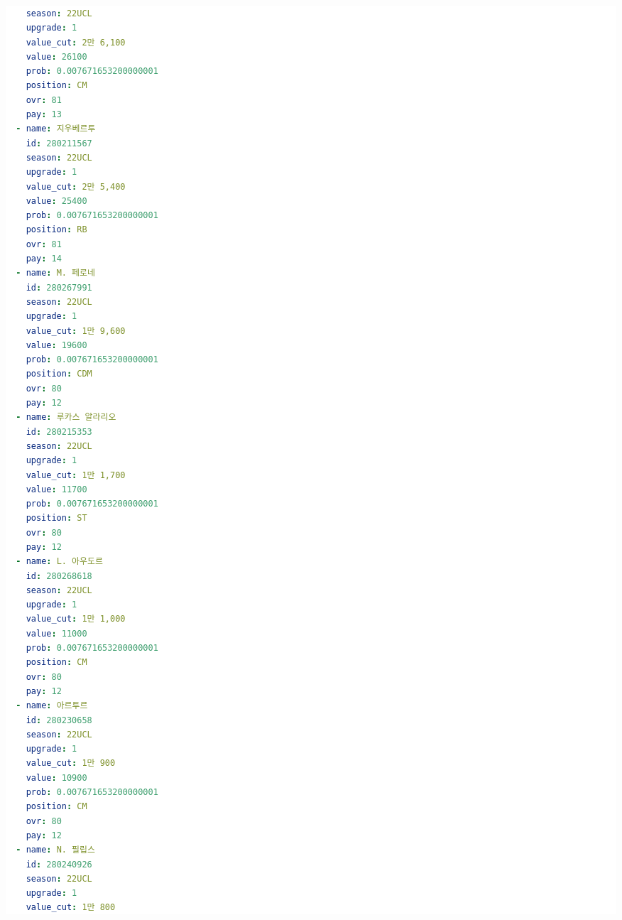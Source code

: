```yaml
    season: 22UCL
    upgrade: 1
    value_cut: 2만 6,100
    value: 26100
    prob: 0.007671653200000001
    position: CM
    ovr: 81
    pay: 13
  - name: 지우베르투
    id: 280211567
    season: 22UCL
    upgrade: 1
    value_cut: 2만 5,400
    value: 25400
    prob: 0.007671653200000001
    position: RB
    ovr: 81
    pay: 14
  - name: M. 페로네
    id: 280267991
    season: 22UCL
    upgrade: 1
    value_cut: 1만 9,600
    value: 19600
    prob: 0.007671653200000001
    position: CDM
    ovr: 80
    pay: 12
  - name: 루카스 알라리오
    id: 280215353
    season: 22UCL
    upgrade: 1
    value_cut: 1만 1,700
    value: 11700
    prob: 0.007671653200000001
    position: ST
    ovr: 80
    pay: 12
  - name: L. 아우도르
    id: 280268618
    season: 22UCL
    upgrade: 1
    value_cut: 1만 1,000
    value: 11000
    prob: 0.007671653200000001
    position: CM
    ovr: 80
    pay: 12
  - name: 아르투르
    id: 280230658
    season: 22UCL
    upgrade: 1
    value_cut: 1만 900
    value: 10900
    prob: 0.007671653200000001
    position: CM
    ovr: 80
    pay: 12
  - name: N. 필립스
    id: 280240926
    season: 22UCL
    upgrade: 1
    value_cut: 1만 800
```